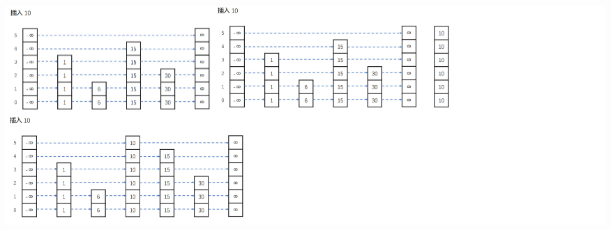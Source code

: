 <img src="image2/image-20230813131852544.png" alt="image-20230813131852544" style="zoom: 50%;" /><img src="image2/image-20230813131900944.png" alt="image-20230813131900944" style="zoom: 50%;" /><img src="image2/image-20230813131909726.png" alt="image-20230813131909726" style="zoom: 50%;" />